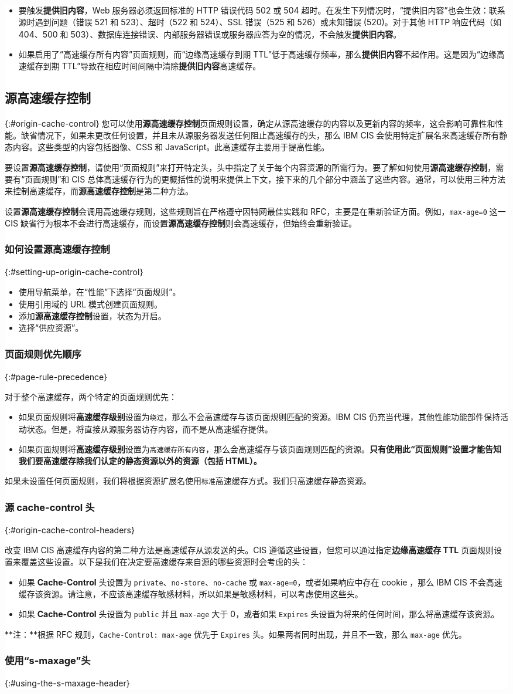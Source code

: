  * 要触发**提供旧内容**，Web 服务器必须返回标准的 HTTP 错误代码 502 或 504 超时。在发生下列情况时，“提供旧内容”也会生效：联系源时遇到问题（错误 521 和 523）、超时（522 和 524）、SSL 错误（525 和 526）或未知错误 (520)。对于其他 HTTP 响应代码（如 404、500 和 503）、数据库连接错误、内部服务器错误或服务器应答为空的情况，不会触发**提供旧内容**。

 * 如果启用了“高速缓存所有内容”页面规则，而“边缘高速缓存到期 TTL”低于高速缓存频率，那么**提供旧内容**不起作用。这是因为“边缘高速缓存到期 TTL”导致在相应时间间隔中清除**提供旧内容**高速缓存。

## 源高速缓存控制
{:#origin-cache-control}
您可以使用**源高速缓存控制**页面规则设置，确定从源高速缓存的内容以及更新内容的频率，这会影响可靠性和性能。缺省情况下，如果未更改任何设置，并且未从源服务器发送任何阻止高速缓存的头，那么 IBM CIS 会使用特定扩展名来高速缓存所有静态内容。这些类型的内容包括图像、CSS 和 JavaScript。此高速缓存主要用于提高性能。

要设置**源高速缓存控制**，请使用“页面规则”来打开特定头，头中指定了关于每个内容资源的所需行为。要了解如何使用**源高速缓存控制**，需要有“页面规则”和 CIS 总体高速缓存行为的更概括性的说明来提供上下文，接下来的几个部分中涵盖了这些内容。通常，可以使用三种方法来控制高速缓存，而**源高速缓存控制**是第二种方法。

设置**源高速缓存控制**会调用高速缓存规则，这些规则旨在严格遵守因特网最佳实践和 RFC，主要是在重新验证方面。例如，`max-age=0` 这一 CIS 缺省行为根本不会进行高速缓存，而设置**源高速缓存控制**则会高速缓存，但始终会重新验证。

### 如何设置源高速缓存控制
{:#setting-up-origin-cache-control}

 * 使用导航菜单，在“性能”下选择“页面规则”。
 * 使用引用域的 URL 模式创建页面规则。
 * 添加**源高速缓存控制**设置，状态为开启。
 * 选择“供应资源”。

### 页面规则优先顺序
{:#page-rule-precedence}

对于整个高速缓存，两个特定的页面规则优先：

 * 如果页面规则将**高速缓存级别**设置为`绕过`，那么不会高速缓存与该页面规则匹配的资源。IBM CIS 仍充当代理，其他性能功能部件保持活动状态。但是，将直接从源服务器访存内容，而不是从高速缓存提供。

 * 如果页面规则将**高速缓存级别**设置为`高速缓存所有内容`，那么会高速缓存与该页面规则匹配的资源。**只有使用此“页面规则”设置才能告知我们要高速缓存除我们认定的静态资源以外的资源（包括 HTML）。**

如果未设置任何页面规则，我们将根据资源扩展名使用`标准`高速缓存方式。我们只高速缓存静态资源。

### 源 cache-control 头
{:#origin-cache-control-headers}

改变 IBM CIS 高速缓存内容的第二种方法是高速缓存从源发送的头。CIS 遵循这些设置，但您可以通过指定**边缘高速缓存 TTL** 页面规则设置来覆盖这些设置。以下是我们在决定要高速缓存来自源的哪些资源时会考虑的头：

 * 如果 **Cache-Control** 头设置为 `private`、`no-store`、`no-cache` 或 `max-age=0`，或者如果响应中存在 cookie ，那么 IBM CIS 不会高速缓存该资源。请注意，不应该高速缓存敏感材料，所以如果是敏感材料，可以考虑使用这些头。

 * 如果 **Cache-Control** 头设置为 `public` 并且 `max-age` 大于 0，或者如果 `Expires` 头设置为将来的任何时间，那么将高速缓存该资源。

**注：**根据 RFC 规则，`Cache-Control: max-age` 优先于 `Expires` 头。如果两者同时出现，并且不一致，那么 `max-age` 优先。

### 使用“s-maxage”头
{:#using-the-s-maxage-header}
